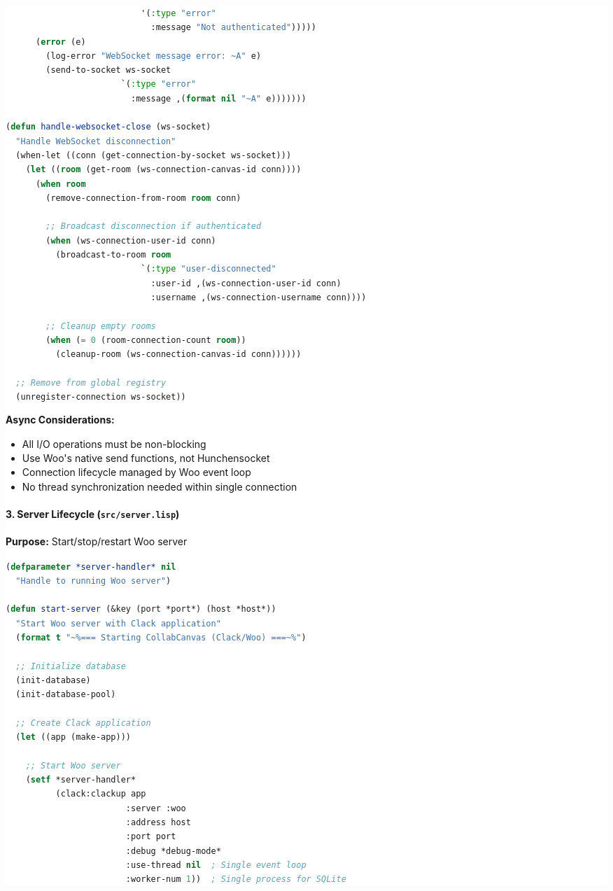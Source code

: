 ```lisp
                           '(:type "error"
                             :message "Not authenticated")))))
      (error (e)
        (log-error "WebSocket message error: ~A" e)
        (send-to-socket ws-socket
                       `(:type "error"
                         :message ,(format nil "~A" e)))))))

(defun handle-websocket-close (ws-socket)
  "Handle WebSocket disconnection"
  (when-let ((conn (get-connection-by-socket ws-socket)))
    (let ((room (get-room (ws-connection-canvas-id conn))))
      (when room
        (remove-connection-from-room room conn)

        ;; Broadcast disconnection if authenticated
        (when (ws-connection-user-id conn)
          (broadcast-to-room room
                           `(:type "user-disconnected"
                             :user-id ,(ws-connection-user-id conn)
                             :username ,(ws-connection-username conn))))

        ;; Cleanup empty rooms
        (when (= 0 (room-connection-count room))
          (cleanup-room (ws-connection-canvas-id conn))))))

  ;; Remove from global registry
  (unregister-connection ws-socket))
```

**Async Considerations:**
- All I/O operations must be non-blocking
- Use Woo's native send functions, not Hunchensocket
- Connection lifecycle managed by Woo event loop
- No thread synchronization needed within single connection

#### 3. Server Lifecycle (`src/server.lisp`)

**Purpose:** Start/stop/restart Woo server

```lisp
(defparameter *server-handler* nil
  "Handle to running Woo server")

(defun start-server (&key (port *port*) (host *host*))
  "Start Woo server with Clack application"
  (format t "~%=== Starting CollabCanvas (Clack/Woo) ===~%")

  ;; Initialize database
  (init-database)
  (init-database-pool)

  ;; Create Clack application
  (let ((app (make-app)))

    ;; Start Woo server
    (setf *server-handler*
          (clack:clackup app
                        :server :woo
                        :address host
                        :port port
                        :debug *debug-mode*
                        :use-thread nil  ; Single event loop
                        :worker-num 1))  ; Single process for SQLite

```